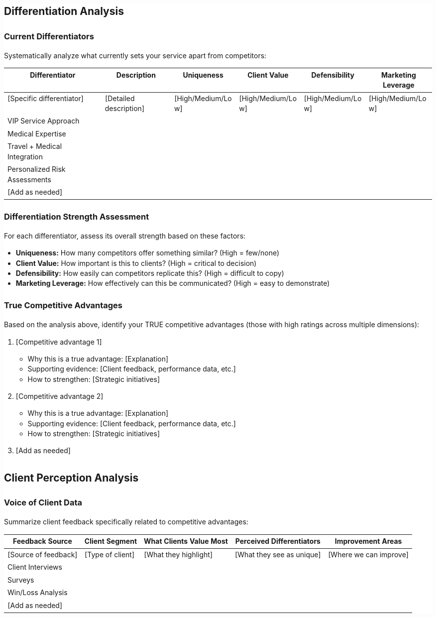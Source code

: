 ## Differentiation Analysis

### Current Differentiators
Systematically analyze what currently sets your service apart from competitors:

| Differentiator | Description | Uniqueness | Client Value | Defensibility | Marketing Leverage |
|----------------|-------------|------------|--------------|---------------|-------------------|
| [Specific differentiator] | [Detailed description] | [High/Medium/Low] | [High/Medium/Low] | [High/Medium/Low] | [High/Medium/Low] |
| VIP Service Approach | | | | | |
| Medical Expertise | | | | | |
| Travel + Medical Integration | | | | | |
| Personalized Risk Assessments | | | | | |
| [Add as needed] | | | | | |

### Differentiation Strength Assessment

For each differentiator, assess its overall strength based on these factors:
- **Uniqueness:** How many competitors offer something similar? (High = few/none)
- **Client Value:** How important is this to clients? (High = critical to decision)
- **Defensibility:** How easily can competitors replicate this? (High = difficult to copy)
- **Marketing Leverage:** How effectively can this be communicated? (High = easy to demonstrate)

### True Competitive Advantages
Based on the analysis above, identify your TRUE competitive advantages (those with high ratings across multiple dimensions):

1. [Competitive advantage 1]
   - Why this is a true advantage: [Explanation]
   - Supporting evidence: [Client feedback, performance data, etc.]
   - How to strengthen: [Strategic initiatives]

2. [Competitive advantage 2]
   - Why this is a true advantage: [Explanation]
   - Supporting evidence: [Client feedback, performance data, etc.]
   - How to strengthen: [Strategic initiatives]

3. [Add as needed]

## Client Perception Analysis

### Voice of Client Data
Summarize client feedback specifically related to competitive advantages:

| Feedback Source | Client Segment | What Clients Value Most | Perceived Differentiators | Improvement Areas |
|-----------------|---------------|-------------------------|---------------------------|-------------------|
| [Source of feedback] | [Type of client] | [What they highlight] | [What they see as unique] | [Where we can improve] |
| Client Interviews | | | | |
| Surveys | | | | |
| Win/Loss Analysis | | | | |
| [Add as needed] | | | | |
